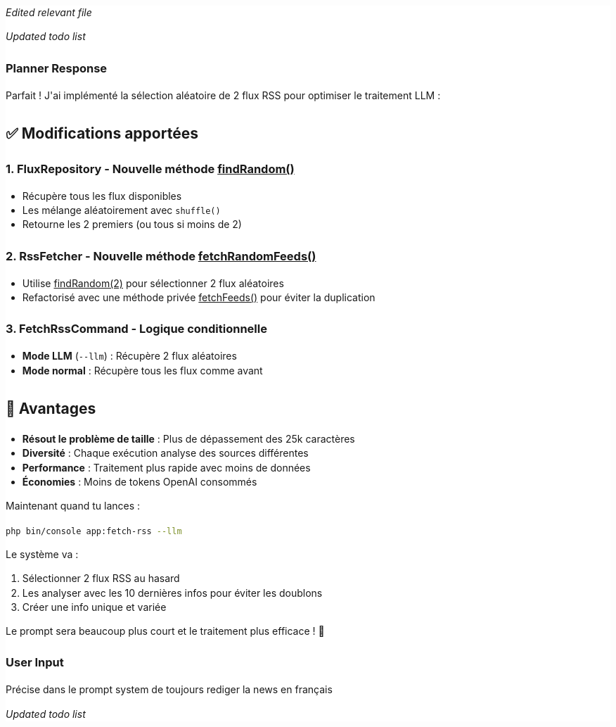 *Edited relevant file*

*Updated todo list*

### Planner Response

Parfait ! J'ai implémenté la sélection aléatoire de 2 flux RSS pour optimiser le traitement LLM :

## ✅ Modifications apportées

### 1. **FluxRepository - Nouvelle méthode [findRandom()](cci:1://file:///c:/Users/guill/Documents/Dev/twitter-informations/app/src/Repository/FluxRepository.php:31:4-48:5)**
- Récupère tous les flux disponibles
- Les mélange aléatoirement avec `shuffle()`
- Retourne les 2 premiers (ou tous si moins de 2)

### 2. **RssFetcher - Nouvelle méthode [fetchRandomFeeds()](cci:1://file:///c:/Users/guill/Documents/Dev/twitter-informations/app/src/Service/RssFetcher.php:30:4-40:5)**
- Utilise [findRandom(2)](cci:1://file:///c:/Users/guill/Documents/Dev/twitter-informations/app/src/Repository/FluxRepository.php:31:4-48:5) pour sélectionner 2 flux aléatoires
- Refactorisé avec une méthode privée [fetchFeeds()](cci:1://file:///c:/Users/guill/Documents/Dev/twitter-informations/app/src/Service/RssFetcher.php:42:4-75:5) pour éviter la duplication

### 3. **FetchRssCommand - Logique conditionnelle**
- **Mode LLM** (`--llm`) : Récupère 2 flux aléatoires
- **Mode normal** : Récupère tous les flux comme avant

## 🎯 Avantages

- **Résout le problème de taille** : Plus de dépassement des 25k caractères
- **Diversité** : Chaque exécution analyse des sources différentes
- **Performance** : Traitement plus rapide avec moins de données
- **Économies** : Moins de tokens OpenAI consommés

Maintenant quand tu lances :
```bash
php bin/console app:fetch-rss --llm
```

Le système va :
1. Sélectionner 2 flux RSS au hasard
2. Les analyser avec les 10 dernières infos pour éviter les doublons
3. Créer une info unique et variée

Le prompt sera beaucoup plus court et le traitement plus efficace ! 🚀

### User Input

Précise dans le prompt system de toujours rediger la news en français

*Updated todo list*
